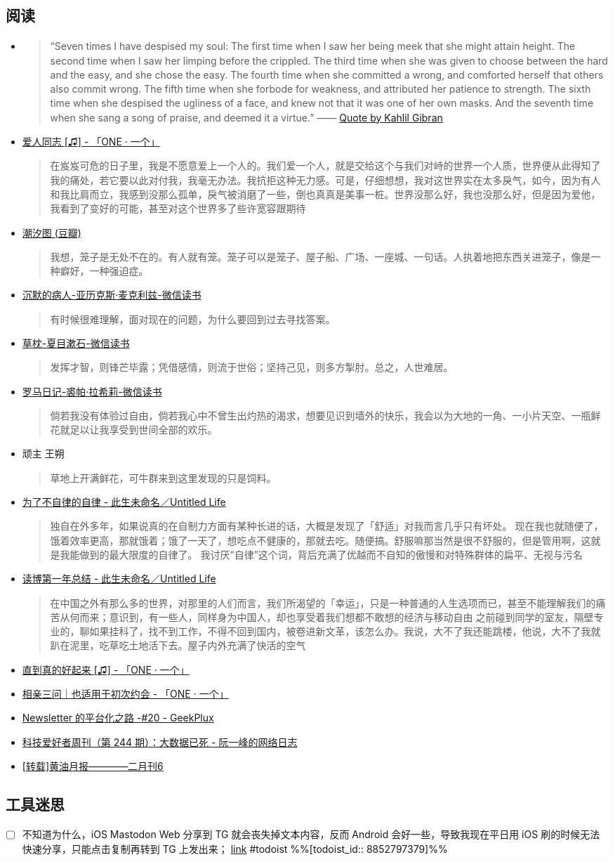 
## 阅读

- > “Seven times I have despised my soul:
The first time when I saw her being meek that she might attain height.
The second time when I saw her limping before the crippled.
The third time when she was given to choose between the hard and the easy, and she chose the easy.
The fourth time when she committed a wrong, and comforted herself that others also commit wrong.
The fifth time when she forbode for weakness, and attributed her patience to strength.
The sixth time when she despised the ugliness of a face, and knew not that it was one of her own masks.
And the seventh time when she sang a song of praise, and deemed it a virtue.”
—— [Quote by Kahlil Gibran](https://www.goodreads.com/quotes/153424-seven-times-i-have-despised-my-soul-the-first-time)

- [爱人同志 [♫] - 「ONE · 一个」](http://m.wufazhuce.com/article/5826)

  > 在岌岌可危的日子里，我是不愿意爱上一个人的。我们爱一个人，就是交给这个与我们对峙的世界一个人质，世界便从此得知了我的痛处，若它要以此对付我，我毫无办法。我抗拒这种无力感。可是，仔细想想，我对这世界实在太多戾气，如今，因为有人和我比肩而立，我感到没那么孤单，戾气被消磨了一些，倒也真真是美事一桩。世界没那么好，我也没那么好，但是因为爱他，我看到了变好的可能，甚至对这个世界多了些许宽容跟期待

- [潮汐图 (豆瓣)](https://book.douban.com/subject/35653884)

  > 我想，笼子是无处不在的。有人就有笼。笼子可以是笼子、屋子船、广场、一座城、一句话。人执着地把东西关进笼子，像是一种癖好，一种强迫症。

- [沉默的病人-亚历克斯·麦克利兹-微信读书](https://weread.qq.com/web/bookDetail/2ea323407218bcfc2eaa6d9)

  > 有时候很难理解，面对现在的问题，为什么要回到过去寻找答案。

- [草枕-夏目漱石-微信读书](https://weread.qq.com/web/bookDetail/856324807171a05f856527d)

  > 发挥才智，则锋芒毕露；凭借感情，则流于世俗；坚持己见，则多方掣肘。总之，人世难居。

- [罗马日记-裘帕·拉希莉-微信读书](https://weread.qq.com/web/bookDetail/f13328c0813ab77a1g0198d8)

  > 倘若我没有体验过自由，倘若我心中不曾生出灼热的渴求，想要见识到墙外的快乐，我会以为大地的一角、一小片天空、一瓶鲜花就足以让我享受到世间全部的欢乐。

- 顽主 王朔

  > 草地上开满鲜花，可牛群来到这里发现的只是饲料。

- [为了不自律的自律 - 此生未命名／Untitled Life](https://blog.loikein.one/posts/2021-05-07-self-discipline-vs-me/)

  > 独自在外多年，如果说真的在自制力方面有某种长进的话，大概是发现了「舒适」对我而言几乎只有坏处。
  > 现在我也就随便了，饿着效率更高，那就饿着；饿了一天了，想吃点不健康的，那就去吃。随便搞。舒服嘛那当然是很不舒服的，但是管用啊，这就是我能做到的最大限度的自律了。
  > 我讨厌“自律”这个词，背后充满了优越而不自知的傲慢和对特殊群体的扁平、无视与污名

- [读博第一年总结 - 此生未命名／Untitled Life](https://blog.loikein.one/posts/2022-09-21-phd-first-year/)

  > 在中国之外有那么多的世界，对那里的人们而言，我们所渴望的「幸运」，只是一种普通的人生选项而已，甚至不能理解我们的痛苦从何而来；意识到，有一些人，同样身为中国人，却也享受着我们想都不敢想的经济与移动自由
  > 之前碰到同学的室友，隔壁专业的，聊如果挂科了，找不到工作，不得不回到国内，被卷进新文革，该怎么办。我说，大不了我还能跳楼，他说，大不了我就趴在泥里，吃草吃土地活下去。屋子内外充满了快活的空气

- [直到真的好起来 [♫] - 「ONE · 一个」](http://m.wufazhuce.com/article/5834)
- [相亲三问｜也适用于初次约会 - 「ONE · 一个」](http://m.wufazhuce.com/question/3705)
- [Newsletter 的平台化之路 -#20 - GeekPlux](https://geekplux.com/newsletters/20)
- [科技爱好者周刊（第 244 期）：大数据已死 - 阮一峰的网络日志](http://www.ruanyifeng.com/blog/2023/03/weekly-issue-244.html)
- [[转载]黄油月报————二月刊6](https://gmgard.com/gm121660)

## 工具迷思

- [ ] 不知道为什么，iOS Mastodon Web 分享到 TG 就会丧失掉文本内容，反而 Android 会好一些，导致我现在平日用 iOS 刷的时候无法快速分享，只能点击复制再转到 TG 上发出来； [link](https://app.todoist.com/app/task/8852797379) #todoist %%[todoist_id:: 8852797379]%%
